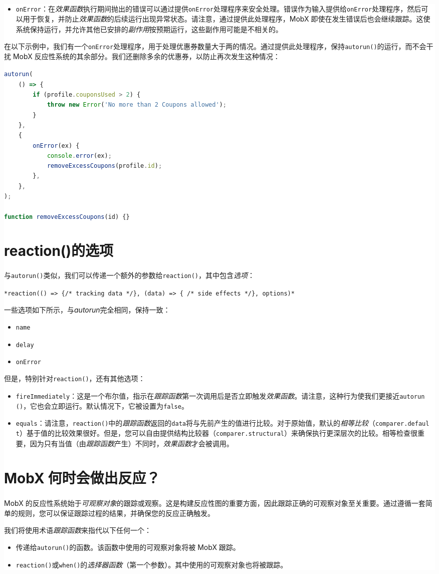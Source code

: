 +   `onError`：在*效果函数*执行期间抛出的错误可以通过提供`onError`处理程序来安全处理。错误作为输入提供给`onError`处理程序，然后可以用于恢复，并防止*效果函数*的后续运行出现异常状态。请注意，通过提供此处理程序，MobX 即使在发生错误后也会继续跟踪。这使系统保持运行，并允许其他已安排的*副作用*按预期运行，这些副作用可能是不相关的。

在以下示例中，我们有一个`onError`处理程序，用于处理优惠券数量大于两的情况。通过提供此处理程序，保持`autorun()`的运行，而不会干扰 MobX 反应性系统的其余部分。我们还删除多余的优惠券，以防止再次发生这种情况：

```jsx
autorun(
    () => {
        if (profile.couponsUsed > 2) {
            throw new Error('No more than 2 Coupons allowed');
        }
    },
    {
        onError(ex) {
            console.error(ex);
            removeExcessCoupons(profile.id);
        },
    },
);

function removeExcessCoupons(id) {}
```

# reaction()的选项

与`autorun()`类似，我们可以传递一个额外的参数给`reaction()`，其中包含*选项*：

`*reaction(() => {/* tracking data */}, (data) => { /* side effects */}, options)*`

一些选项如下所示，与*autorun*完全相同，保持一致：

+   `name`

+   `delay`

+   `onError`

但是，特别针对`reaction()`，还有其他选项：

+   `fireImmediately`：这是一个布尔值，指示在*跟踪函数*第一次调用后是否立即触发*效果函数*。请注意，这种行为使我们更接近`autorun()`，它也会立即运行。默认情况下，它被设置为`false`。

+   `equals`：请注意，`reaction()`中的*跟踪函数*返回的`data`将与先前产生的值进行比较。对于原始值，默认的*相等比较*（`comparer.default`）基于值的比较效果很好。但是，您可以自由提供结构比较器（`comparer.structural`）来确保执行更深层次的比较。相等检查很重要，因为只有当值（由*跟踪函数*产生）不同时，*效果函数*才会被调用。

# MobX 何时会做出反应？

MobX 的反应性系统始于*可观察对象*的跟踪或观察。这是构建反应性图的重要方面，因此跟踪正确的可观察对象至关重要。通过遵循一套简单的规则，您可以保证跟踪过程的结果，并确保您的反应正确触发。

我们将使用术语*跟踪函数*来指代以下任何一个：

+   传递给`autorun()`的函数。该函数中使用的可观察对象将被 MobX 跟踪。

+   `reaction()`或`when()`的*选择器函数*（第一个参数）。其中使用的可观察对象也将被跟踪。
